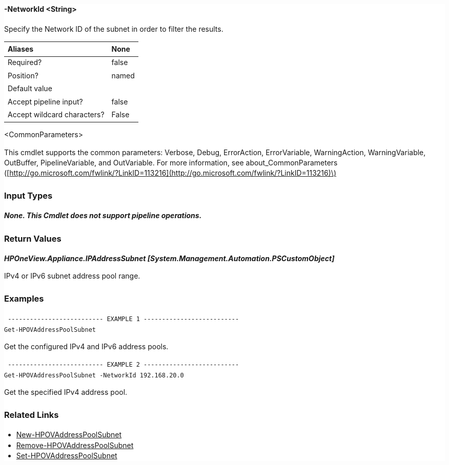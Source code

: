 #### -NetworkId &lt;String&gt; 

Specify the Network ID of the subnet in order to filter the results.

| Aliases | None |
| :--- | :--- |
| Required? | false |
| Position? | named |
| Default value |  |
| Accept pipeline input? | false |
| Accept wildcard characters?    | False |

&lt;CommonParameters&gt;

This cmdlet supports the common parameters: Verbose, Debug, ErrorAction, ErrorVariable, WarningAction, WarningVariable, OutBuffer, PipelineVariable, and OutVariable. For more information, see about\_CommonParameters \([http://go.microsoft.com/fwlink/?LinkID=113216](http://go.microsoft.com/fwlink/?LinkID=113216)\)

### Input Types

_**None. This Cmdlet does not support pipeline operations.**_

### Return Values

_**HPOneView.Appliance.IPAddressSubnet \[System.Management.Automation.PSCustomObject\]**_

IPv4 or IPv6 subnet address pool range.

### Examples

```text
 -------------------------- EXAMPLE 1 --------------------------
Get-HPOVAddressPoolSubnet
```

Get the configured IPv4 and IPv6 address pools.

```text
 -------------------------- EXAMPLE 2 --------------------------
Get-HPOVAddressPoolSubnet -NetworkId 192.168.20.0
```

Get the specified IPv4 address pool.

### Related Links

* [New-HPOVAddressPoolSubnet](https://github.com/HewlettPackard/POSH-HPOneView/wiki/New-HPOVAddressPoolSubnet) 
* [Remove-HPOVAddressPoolSubnet](https://github.com/HewlettPackard/POSH-HPOneView/wiki/Remove-HPOVAddressPoolSubnet) 
* [Set-HPOVAddressPoolSubnet](https://github.com/HewlettPackard/POSH-HPOneView/wiki/Set-HPOVAddressPoolSubnet) 

